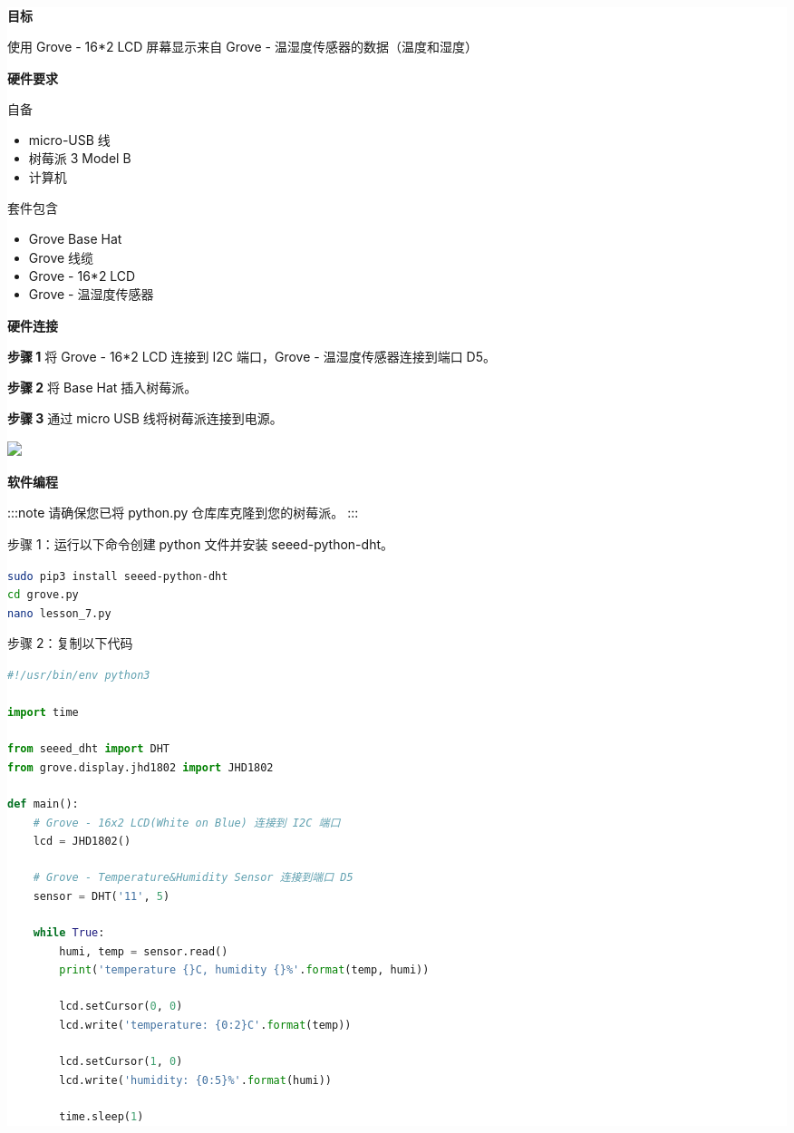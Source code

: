 **目标**

使用 Grove - 16*2 LCD 屏幕显示来自 Grove - 温湿度传感器的数据（温度和湿度）

**硬件要求**

自备

- micro-USB 线
- 树莓派 3 Model B
- 计算机

套件包含

- Grove Base Hat
- Grove 线缆
- Grove - 16*2 LCD
- Grove - 温湿度传感器

**硬件连接**

**步骤 1** 将 Grove - 16*2 LCD 连接到 I2C 端口，Grove - 温湿度传感器连接到端口 D5。

**步骤 2** 将 Base Hat 插入树莓派。

**步骤 3** 通过 micro USB 线将树莓派连接到电源。

![](https://files.seeedstudio.com/wiki/Grove_Beginner_Kit_for_RaspberryPi/img/DHT11&LCD.png)

**软件编程**

:::note
请确保您已将 python.py 仓库库克隆到您的树莓派。
:::

步骤 1：运行以下命令创建 python 文件并安装 seeed-python-dht。

```bash
sudo pip3 install seeed-python-dht
cd grove.py
nano lesson_7.py
```

步骤 2：复制以下代码

```python
#!/usr/bin/env python3

import time

from seeed_dht import DHT
from grove.display.jhd1802 import JHD1802

def main():
    # Grove - 16x2 LCD(White on Blue) 连接到 I2C 端口
    lcd = JHD1802()

    # Grove - Temperature&Humidity Sensor 连接到端口 D5
    sensor = DHT('11', 5)

    while True:
        humi, temp = sensor.read()
        print('temperature {}C, humidity {}%'.format(temp, humi))

        lcd.setCursor(0, 0)
        lcd.write('temperature: {0:2}C'.format(temp))

        lcd.setCursor(1, 0)
        lcd.write('humidity: {0:5}%'.format(humi))

        time.sleep(1)
```